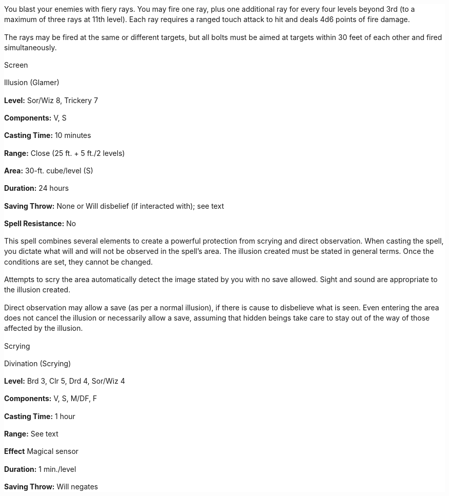You blast your enemies with fiery rays. You may fire one ray, plus one additional ray for every four levels beyond 3rd (to a maximum of three rays at 11th level). Each ray requires a ranged touch attack to hit and deals 4d6 points of fire damage.

The rays may be fired at the same or different targets, but all bolts must be aimed at targets within 30 feet of each other and fired simultaneously.





Screen

Illusion (Glamer)

**Level:** Sor/Wiz 8, Trickery 7

**Components:** V, S

**Casting Time:** 10 minutes

**Range:** Close (25 ft. + 5 ft./2 levels)

**Area:** 30-ft. cube/level (S)

**Duration:** 24 hours

**Saving Throw:** None or Will disbelief (if interacted with); see text

**Spell Resistance:** No

This spell combines several elements to create a powerful protection from scrying and direct observation. When casting the spell, you dictate what will and will not be observed in the spell’s area. The illusion created must be stated in general terms. Once the conditions are set, they cannot be changed.

Attempts to scry the area automatically detect the image stated by you with no save allowed. Sight and sound are appropriate to the illusion created.

Direct observation may allow a save (as per a normal illusion), if there is cause to disbelieve what is seen. Even entering the area does not cancel the illusion or necessarily allow a save, assuming that hidden beings take care to stay out of the way of those affected by the illusion.





Scrying

Divination (Scrying)

**Level:** Brd 3, Clr 5, Drd 4, Sor/Wiz 4

**Components:** V, S, M/DF, F

**Casting Time:** 1 hour

**Range:** See text

**Effect** Magical sensor

**Duration:** 1 min./level

**Saving Throw:** Will negates
